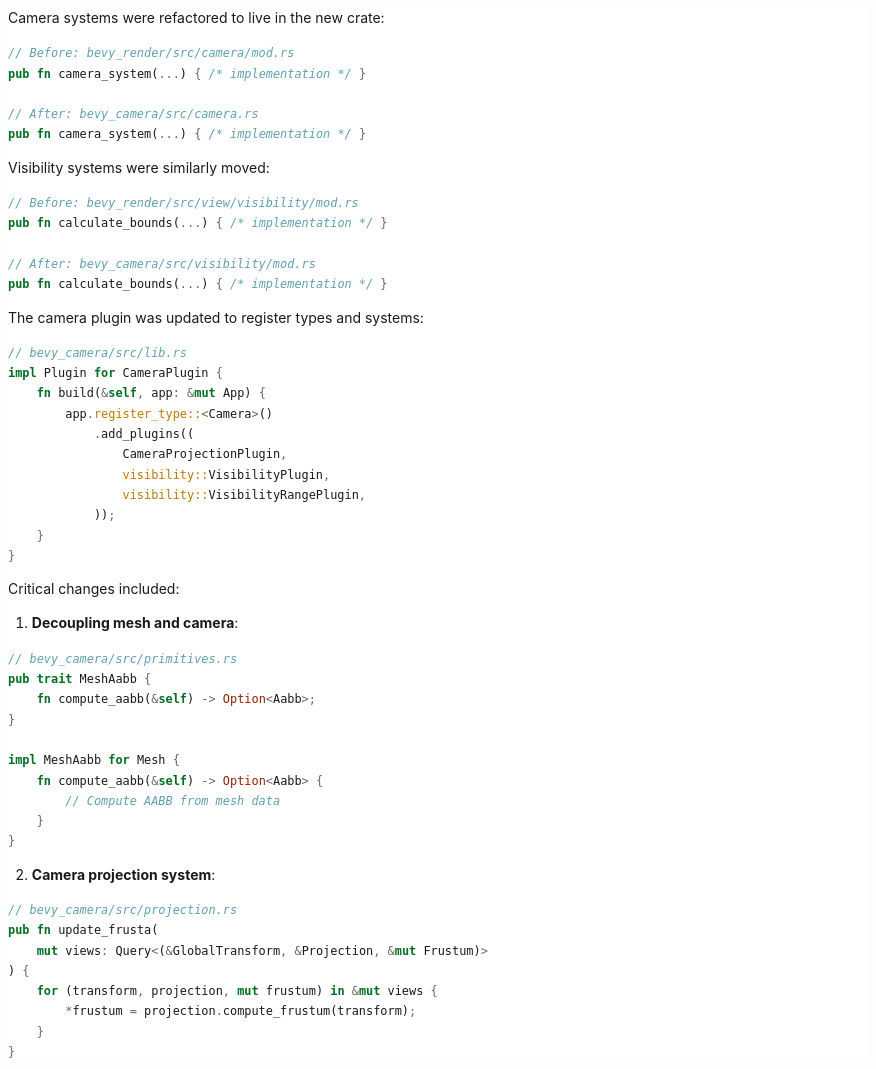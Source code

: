Camera systems were refactored to live in the new crate:

```rust
// Before: bevy_render/src/camera/mod.rs
pub fn camera_system(...) { /* implementation */ }

// After: bevy_camera/src/camera.rs
pub fn camera_system(...) { /* implementation */ }
```

Visibility systems were similarly moved:

```rust
// Before: bevy_render/src/view/visibility/mod.rs
pub fn calculate_bounds(...) { /* implementation */ }

// After: bevy_camera/src/visibility/mod.rs
pub fn calculate_bounds(...) { /* implementation */ }
```

The camera plugin was updated to register types and systems:

```rust
// bevy_camera/src/lib.rs
impl Plugin for CameraPlugin {
    fn build(&self, app: &mut App) {
        app.register_type::<Camera>()
            .add_plugins((
                CameraProjectionPlugin,
                visibility::VisibilityPlugin,
                visibility::VisibilityRangePlugin,
            ));
    }
}
```

Critical changes included:
1. **Decoupling mesh and camera**:
```rust
// bevy_camera/src/primitives.rs
pub trait MeshAabb {
    fn compute_aabb(&self) -> Option<Aabb>;
}

impl MeshAabb for Mesh {
    fn compute_aabb(&self) -> Option<Aabb> {
        // Compute AABB from mesh data
    }
}
```

2. **Camera projection system**:
```rust
// bevy_camera/src/projection.rs
pub fn update_frusta(
    mut views: Query<(&GlobalTransform, &Projection, &mut Frustum)>
) {
    for (transform, projection, mut frustum) in &mut views {
        *frustum = projection.compute_frustum(transform);
    }
}
```
